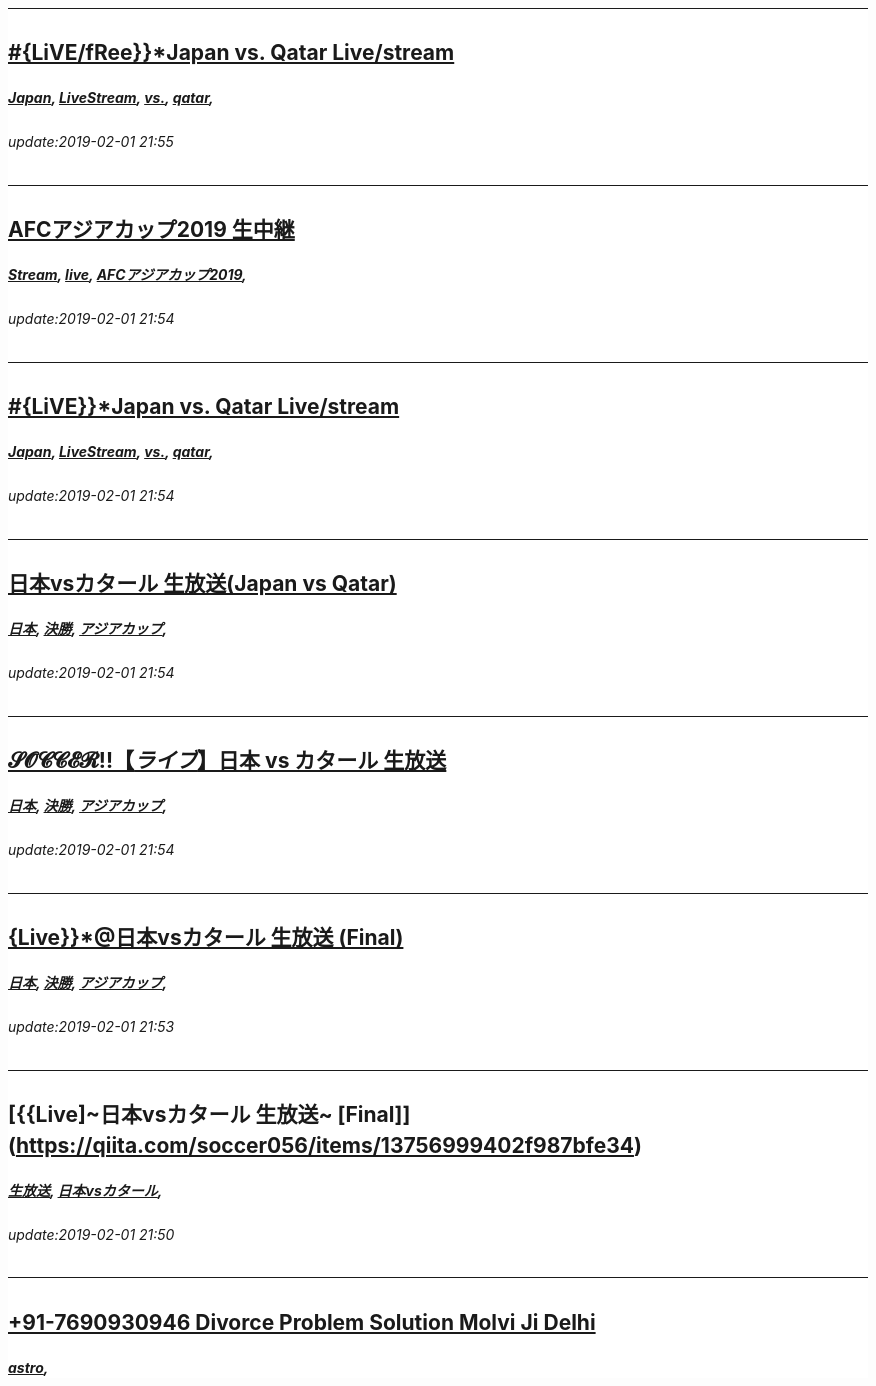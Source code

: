 
---
## [#{LiVE/fRee}}*Japan vs. Qatar Live/stream](https://qiita.com/pagla1/items/47f810ec26321a965e4c)
##### [Japan](https://qiita.com/tags/Japan), [LiveStream](https://qiita.com/tags/LiveStream), [vs.](https://qiita.com/tags/vs.), [qatar](https://qiita.com/tags/qatar), 
###### update:2019-02-01 21:55
---
## [AFCアジアカップ2019 生中継](https://qiita.com/japanqatar24/items/0d44ab215488f93f8215)
##### [Stream](https://qiita.com/tags/Stream), [live](https://qiita.com/tags/live), [AFCアジアカップ2019](https://qiita.com/tags/AFCアジアカップ2019), 
###### update:2019-02-01 21:54
---
## [#{LiVE}}*Japan vs. Qatar Live/stream](https://qiita.com/pagla4/items/282489ba59fc316c6f5b)
##### [Japan](https://qiita.com/tags/Japan), [LiveStream](https://qiita.com/tags/LiveStream), [vs.](https://qiita.com/tags/vs.), [qatar](https://qiita.com/tags/qatar), 
###### update:2019-02-01 21:54
---
## [日本vsカタール 生放送(Japan vs Qatar)](https://qiita.com/afcfinal2k19/items/5b6ccab461e196ac27ac)
##### [日本](https://qiita.com/tags/日本), [決勝](https://qiita.com/tags/決勝), [アジアカップ](https://qiita.com/tags/アジアカップ), 
###### update:2019-02-01 21:54
---
## [𝓢𝓞𝓒𝓒𝓔𝓡!!【*ライブ*】日本 vs カタール 生放送](https://qiita.com/japanvsqatar/items/c7b1951f3c8807bd5f06)
##### [日本](https://qiita.com/tags/日本), [決勝](https://qiita.com/tags/決勝), [アジアカップ](https://qiita.com/tags/アジアカップ), 
###### update:2019-02-01 21:54
---
## [{Live}}*@日本vsカタール 生放送 (Final)](https://qiita.com/jplivetv15/items/dd9825bf23a7f04b5d31)
##### [日本](https://qiita.com/tags/日本), [決勝](https://qiita.com/tags/決勝), [アジアカップ](https://qiita.com/tags/アジアカップ), 
###### update:2019-02-01 21:53
---
## [{{Live]~日本vsカタール 生放送~ [Final]](https://qiita.com/soccer056/items/13756999402f987bfe34)
##### [生放送](https://qiita.com/tags/生放送), [日本vsカタール](https://qiita.com/tags/日本vsカタール), 
###### update:2019-02-01 21:50
---
## [+91-7690930946 Divorce Problem Solution Molvi Ji Delhi](https://qiita.com/molviji0035/items/7a43f0b169a390cc7ab7)
##### [astro](https://qiita.com/tags/astro), 